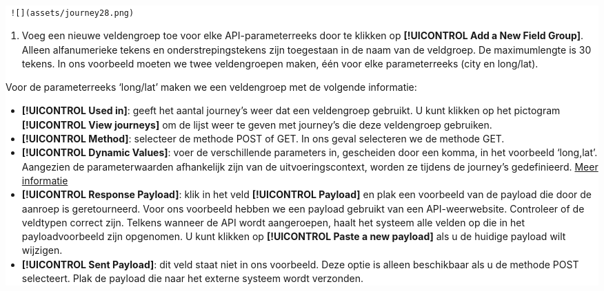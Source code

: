      ![](assets/journey28.png)

1. Voeg een nieuwe veldengroep toe voor elke API-parameterreeks door te klikken op **[!UICONTROL Add a New Field Group]**. Alleen alfanumerieke tekens en onderstrepingstekens zijn toegestaan in de naam van de veldgroep. De maximumlengte is 30 tekens. In ons voorbeeld moeten we twee veldengroepen maken, één voor elke parameterreeks (city en long/lat).

Voor de parameterreeks ‘long/lat’ maken we een veldengroep met de volgende informatie:

* **[!UICONTROL Used in]**: geeft het aantal journey’s weer dat een veldengroep gebruikt. U kunt klikken op het pictogram **[!UICONTROL View journeys]** om de lijst weer te geven met journey’s die deze veldengroep gebruiken.
* **[!UICONTROL Method]**: selecteer de methode POST of GET. In ons geval selecteren we de methode GET.
* **[!UICONTROL Dynamic Values]**: voer de verschillende parameters in, gescheiden door een komma, in het voorbeeld ‘long,lat’. Aangezien de parameterwaarden afhankelijk zijn van de uitvoeringscontext, worden ze tijdens de journey’s gedefinieerd. [Meer informatie](../building-journeys/expression/expressionadvanced.md)
* **[!UICONTROL Response Payload]**: klik in het veld **[!UICONTROL Payload]** en plak een voorbeeld van de payload die door de aanroep is geretourneerd. Voor ons voorbeeld hebben we een payload gebruikt van een API-weerwebsite. Controleer of de veldtypen correct zijn. Telkens wanneer de API wordt aangeroepen, haalt het systeem alle velden op die in het payloadvoorbeeld zijn opgenomen. U kunt klikken op **[!UICONTROL Paste a new payload]** als u de huidige payload wilt wijzigen.
* **[!UICONTROL Sent Payload]**: dit veld staat niet in ons voorbeeld. Deze optie is alleen beschikbaar als u de methode POST selecteert. Plak de payload die naar het externe systeem wordt verzonden.
